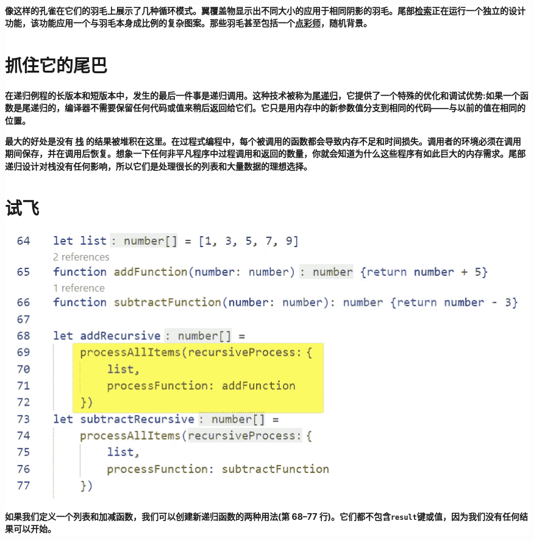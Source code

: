 **像这样的孔雀在它们的羽毛上展示了几种循环模式。翼覆盖物显示出不同大小的应用于相同阴影的羽毛。尾部[检索](https://en.wikipedia.org/wiki/Flight_feather)正在运行一个独立的设计功能，该功能应用一个与羽毛本身成比例的复杂图案。那些羽毛甚至包括一个[点彩师](https://en.wikipedia.org/wiki/Pointillism)，随机背景。**

# **抓住它的尾巴**

**在递归例程的长版本和短版本中，发生的最后一件事是递归调用。这种技术被称为[尾递归](https://en.wikipedia.org/wiki/Tail_call)，它提供了一个特殊的优化和调试优势:如果一个函数是尾递归的，编译器不需要保留任何代码或值来稍后返回给它们。它只是用内存中的新参数值分支到相同的代码——与以前的值在相同的位置。**

**最大的好处是没有 [**栈**](https://en.wikipedia.org/wiki/Call_stack) 的结果被堆积在这里。在过程式编程中，每个被调用的函数都会导致内存不足和时间损失。调用者的环境必须在调用期间保存，并在调用后恢复。想象一下任何非平凡程序中过程调用和返回的数量，你就会知道为什么这些程序有如此巨大的内存需求。尾部递归设计对栈没有任何影响，所以它们是处理很长的列表和大量数据的理想选择。**

# **试飞**

**![](img/50310db8d7215c9f7662f97ffa7e60d9.png)**

**如果我们定义一个列表和加减函数，我们可以创建新递归函数的两种用法(第 68–77 行)。它们都不包含`result`键或值，因为我们没有任何结果可以开始。**

